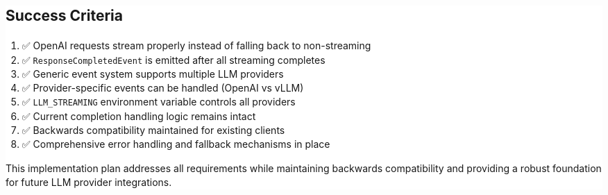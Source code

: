 ## Success Criteria

1. ✅ OpenAI requests stream properly instead of falling back to non-streaming
2. ✅ `ResponseCompletedEvent` is emitted after all streaming completes
3. ✅ Generic event system supports multiple LLM providers
4. ✅ Provider-specific events can be handled (OpenAI vs vLLM)
5. ✅ `LLM_STREAMING` environment variable controls all providers
6. ✅ Current completion handling logic remains intact
7. ✅ Backwards compatibility maintained for existing clients
8. ✅ Comprehensive error handling and fallback mechanisms in place

This implementation plan addresses all requirements while maintaining backwards compatibility and providing a robust foundation for future LLM provider integrations.